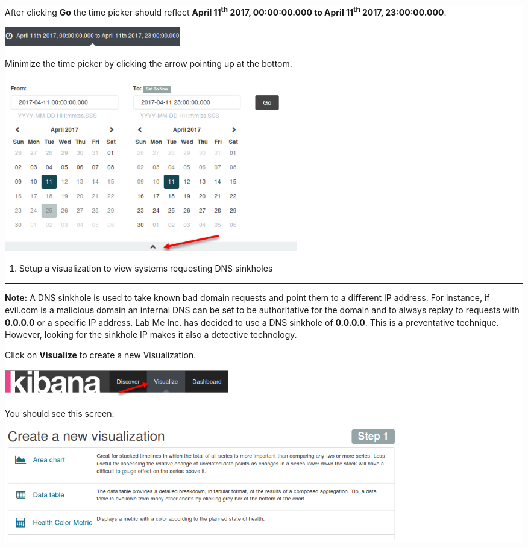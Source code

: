 After clicking **Go** the time picker should reflect **April 11<sup>th</sup> 2017, 00:00:00.000 to April 11<sup>th</sup> 2017, 23:00:00.000**.

<img src="./media/image4.png" width="291" height="32" />

Minimize the time picker by clicking the arrow pointing up at the bottom.

<img src="./media/image5.png" width="485" height="286" />

1. Setup a visualization to view systems requesting DNS sinkholes
---------
**Note:** A DNS sinkhole is used to take known bad domain requests and point them to a different IP address. For instance, if evil.com is a malicious domain an internal DNS can be set to be authoritative for the domain and to always replay to requests with **0.0.0.0** or a specific IP address. Lab Me Inc. has decided to use a DNS sinkhole of **0.0.0.0**. This is a preventative technique. However, looking for the sinkhole IP makes it also a detective technology.

Click on **Visualize** to create a new Visualization.

<img src="./media/image6.png" width="371" height="43" />

You should see this screen:

<img src="./media/image7.png" width="652" height="185" />
